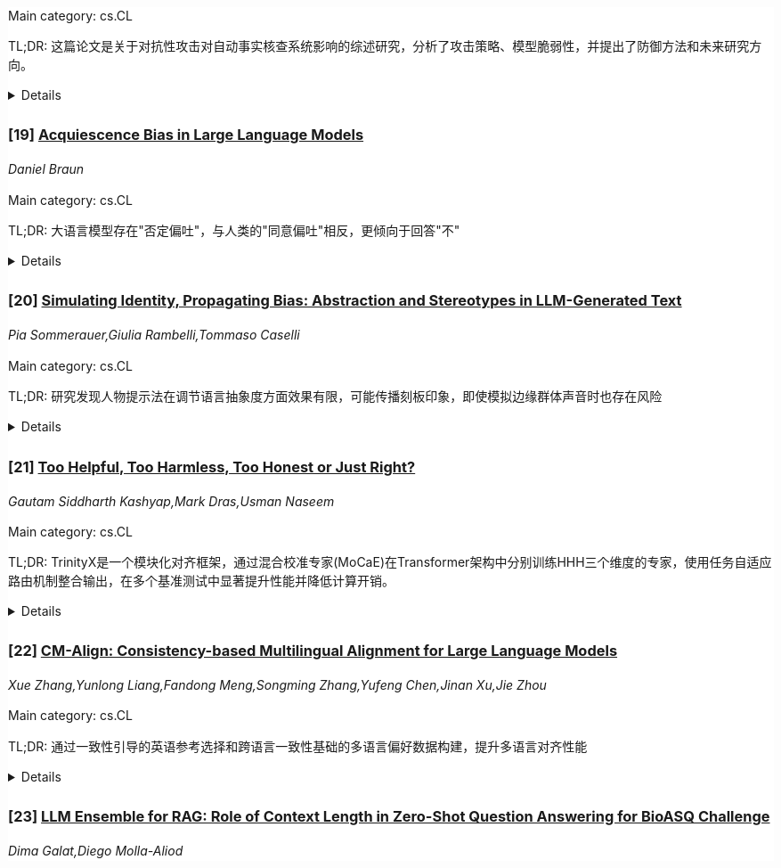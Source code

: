 Main category: cs.CL

TL;DR: 这篇论文是关于对抗性攻击对自动事实核查系统影响的综述研究，分析了攻击策略、模型脆弱性，并提出了防御方法和未来研究方向。


<details><summary>Details</summary></details>


### [19] [Acquiescence Bias in Large Language Models](https://arxiv.org/abs/2509.08480)
*Daniel Braun*

Main category: cs.CL

TL;DR: 大语言模型存在"否定偏吐"，与人类的"同意偏吐"相反，更倾向于回答"不"


<details><summary>Details</summary></details>


### [20] [Simulating Identity, Propagating Bias: Abstraction and Stereotypes in LLM-Generated Text](https://arxiv.org/abs/2509.08484)
*Pia Sommerauer,Giulia Rambelli,Tommaso Caselli*

Main category: cs.CL

TL;DR: 研究发现人物提示法在调节语言抽象度方面效果有限，可能传播刻板印象，即使模拟边缘群体声音时也存在风险


<details><summary>Details</summary></details>


### [21] [Too Helpful, Too Harmless, Too Honest or Just Right?](https://arxiv.org/abs/2509.08486)
*Gautam Siddharth Kashyap,Mark Dras,Usman Naseem*

Main category: cs.CL

TL;DR: TrinityX是一个模块化对齐框架，通过混合校准专家(MoCaE)在Transformer架构中分别训练HHH三个维度的专家，使用任务自适应路由机制整合输出，在多个基准测试中显著提升性能并降低计算开销。


<details><summary>Details</summary></details>


### [22] [CM-Align: Consistency-based Multilingual Alignment for Large Language Models](https://arxiv.org/abs/2509.08541)
*Xue Zhang,Yunlong Liang,Fandong Meng,Songming Zhang,Yufeng Chen,Jinan Xu,Jie Zhou*

Main category: cs.CL

TL;DR: 通过一致性引导的英语参考选择和跨语言一致性基础的多语言偏好数据构建，提升多语言对齐性能


<details><summary>Details</summary></details>


### [23] [LLM Ensemble for RAG: Role of Context Length in Zero-Shot Question Answering for BioASQ Challenge](https://arxiv.org/abs/2509.08596)
*Dima Galat,Diego Molla-Aliod*
